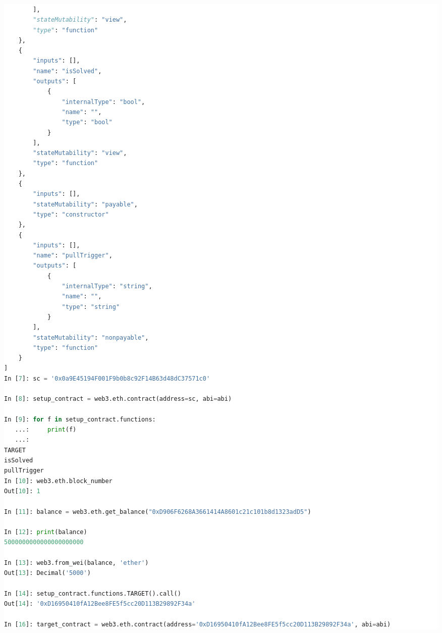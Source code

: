 ```python
        ],
        "stateMutability": "view",
        "type": "function"
    },
    {
        "inputs": [],
        "name": "isSolved",
        "outputs": [
            {
                "internalType": "bool",
                "name": "",
                "type": "bool"
            }
        ],
        "stateMutability": "view",
        "type": "function"
    },
    {
        "inputs": [],
        "stateMutability": "payable",
        "type": "constructor"
    },
    {
        "inputs": [],
        "name": "pullTrigger",
        "outputs": [
            {
                "internalType": "string",
                "name": "",
                "type": "string"
            }
        ],
        "stateMutability": "nonpayable",
        "type": "function"
    }
]
In [7]: sc = '0x0a9E45194F001F9b0b8c92F14B63d48dC37571c0'

In [8]: setup_contract = web3.eth.contract(address=sc, abi=abi)

In [9]: for f in setup_contract.functions:
   ...:     print(f)
   ...: 
TARGET
isSolved
pullTrigger
In [10]: web3.eth.block_number
Out[10]: 1

In [11]: balance = web3.eth.get_balance("0xD906F6268A3661414A8601c21c101b8d1323adD5")

In [12]: print(balance)
5000000000000000000000

In [13]: web3.from_wei(balance, 'ether')
Out[13]: Decimal('5000')

In [14]: setup_contract.functions.TARGET().call()
Out[14]: '0xD16950410fA12Bee8FE5f5cc20D113B29892F34a'

In [16]: target_contract = web3.eth.contract(address='0xD16950410fA12Bee8FE5f5cc20D113B29892F34a', abi=abi)

```
